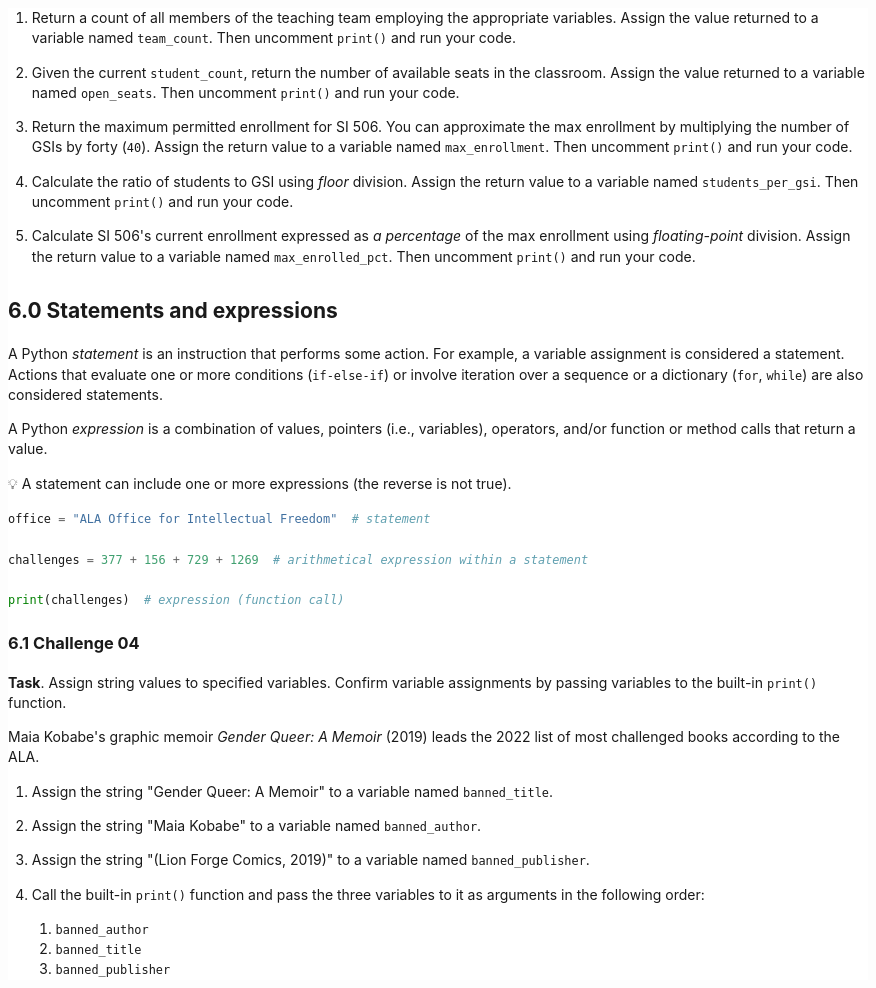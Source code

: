 1. Return a count of all members of the teaching team employing the appropriate variables. Assign
   the value returned to a variable named `team_count`. Then uncomment `print()` and run your code.

2. Given the current `student_count`, return the number of available seats in the classroom. Assign
   the value returned to a variable named `open_seats`. Then uncomment `print()` and run your code.

3. Return the maximum permitted enrollment for SI 506. You can approximate the max enrollment by
   multiplying the number of GSIs by forty (`40`). Assign the return value to a variable named
   `max_enrollment`. Then uncomment `print()` and run your code.

4. Calculate the ratio of students to GSI using _floor_ division. Assign the
   return value to a variable named `students_per_gsi`. Then uncomment `print()` and run your code.

5. Calculate SI 506's current enrollment expressed as _a percentage_ of the max enrollment using
   _floating-point_ division. Assign the return value to a variable named `max_enrolled_pct`. Then
   uncomment `print()` and run your code.

## 6.0 Statements and expressions

A Python _statement_ is an instruction that performs some action. For example, a variable assignment
is considered a statement. Actions that evaluate one or more conditions (`if-else-if`) or involve
iteration over a sequence or a dictionary (`for`, `while`) are also considered statements.

A Python _expression_ is a combination of values, pointers (i.e., variables), operators, and/or
function or method calls that return a value.

:bulb: A statement can include one or more expressions (the reverse is not true).

```python
office = "ALA Office for Intellectual Freedom"  # statement

challenges = 377 + 156 + 729 + 1269  # arithmetical expression within a statement

print(challenges)  # expression (function call)
```

### 6.1 Challenge 04

__Task__. Assign string values to specified variables. Confirm variable assignments by passing
variables to the built-in `print()` function.

Maia Kobabe's graphic memoir _Gender Queer: A Memoir_ (2019) leads the 2022 list of most challenged
books according to the ALA.

1. Assign the string "Gender Queer: A Memoir" to a variable named `banned_title`.

2. Assign the string "Maia Kobabe" to a variable named `banned_author`.

3. Assign the string "(Lion Forge Comics, 2019)" to a variable named `banned_publisher`.

4. Call the built-in `print()` function and pass the three variables to it as arguments in the
   following order:

   1. `banned_author`
   2. `banned_title`
   3. `banned_publisher`
